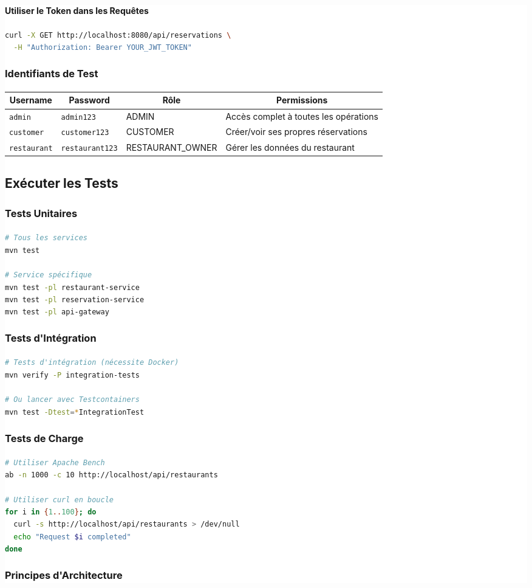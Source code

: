#### Utiliser le Token dans les Requêtes
```bash
curl -X GET http://localhost:8080/api/reservations \
  -H "Authorization: Bearer YOUR_JWT_TOKEN"
```

### Identifiants de Test
| Username | Password | Rôle | Permissions |
|----------|----------|------|-------------|
| `admin` | `admin123` | ADMIN | Accès complet à toutes les opérations |
| `customer` | `customer123` | CUSTOMER | Créer/voir ses propres réservations |
| `restaurant` | `restaurant123` | RESTAURANT_OWNER | Gérer les données du restaurant |

## Exécuter les Tests

### Tests Unitaires
```bash
# Tous les services
mvn test

# Service spécifique
mvn test -pl restaurant-service
mvn test -pl reservation-service
mvn test -pl api-gateway
```

### Tests d'Intégration
```bash
# Tests d'intégration (nécessite Docker)
mvn verify -P integration-tests

# Ou lancer avec Testcontainers
mvn test -Dtest=*IntegrationTest
```

### Tests de Charge
```bash
# Utiliser Apache Bench
ab -n 1000 -c 10 http://localhost/api/restaurants

# Utiliser curl en boucle
for i in {1..100}; do
  curl -s http://localhost/api/restaurants > /dev/null
  echo "Request $i completed"
done
```


### Principes d'Architecture
